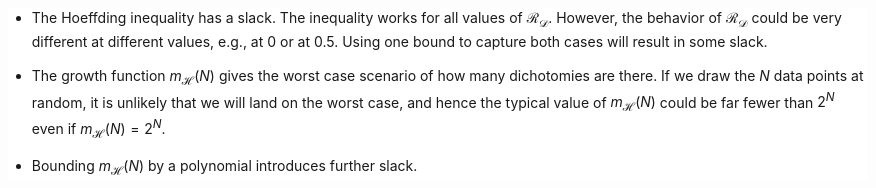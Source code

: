 -   The Hoeffding inequality has a slack. The inequality works for all values of
    $\mathcal{R}_{\mathcal{D}}$. However, the behavior of
    $\mathcal{R}_{\mathcal{D}}$ could be very different at different values,
    e.g., at 0 or at 0.5. Using one bound to capture both cases will result in
    some slack.

-   The growth function $m_{\mathcal{H}}(N)$ gives the worst case scenario of
    how many dichotomies are there. If we draw the $N$ data points at random, it
    is unlikely that we will land on the worst case, and hence the typical value
    of $m_{\mathcal{H}}(N)$ could be far fewer than $2^{N}$ even if
    $m_{\mathcal{H}}(N)=2^{N}$.

-   Bounding $m_{\mathcal{H}}(N)$ by a polynomial introduces further slack.

